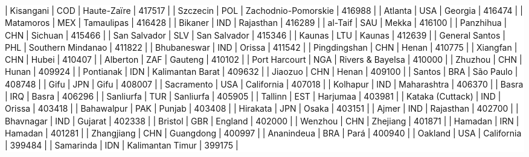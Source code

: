 | Kisangani | COD | Haute-Zaïre | 417517 |
| Szczecin | POL | Zachodnio-Pomorskie | 416988 |
| Atlanta | USA | Georgia | 416474 |
| Matamoros | MEX | Tamaulipas | 416428 |
| Bikaner | IND | Rajasthan | 416289 |
| al-Taif | SAU | Mekka | 416100 |
| Panzhihua | CHN | Sichuan | 415466 |
| San Salvador | SLV | San Salvador | 415346 |
| Kaunas | LTU | Kaunas | 412639 |
| General Santos | PHL | Southern Mindanao | 411822 |
| Bhubaneswar | IND | Orissa | 411542 |
| Pingdingshan | CHN | Henan | 410775 |
| Xiangfan | CHN | Hubei | 410407 |
| Alberton | ZAF | Gauteng | 410102 |
| Port Harcourt | NGA | Rivers & Bayelsa | 410000 |
| Zhuzhou | CHN | Hunan | 409924 |
| Pontianak | IDN | Kalimantan Barat | 409632 |
| Jiaozuo | CHN | Henan | 409100 |
| Santos | BRA | São Paulo | 408748 |
| Gifu | JPN | Gifu | 408007 |
| Sacramento | USA | California | 407018 |
| Kolhapur | IND | Maharashtra | 406370 |
| Basra | IRQ | Basra | 406296 |
| Sanliurfa | TUR | Sanliurfa | 405905 |
| Tallinn | EST | Harjumaa | 403981 |
| Kataka (Cuttack) | IND | Orissa | 403418 |
| Bahawalpur | PAK | Punjab | 403408 |
| Hirakata | JPN | Osaka | 403151 |
| Ajmer | IND | Rajasthan | 402700 |
| Bhavnagar | IND | Gujarat | 402338 |
| Bristol | GBR | England | 402000 |
| Wenzhou | CHN | Zhejiang | 401871 |
| Hamadan | IRN | Hamadan | 401281 |
| Zhangjiang | CHN | Guangdong | 400997 |
| Ananindeua | BRA | Pará | 400940 |
| Oakland | USA | California | 399484 |
| Samarinda | IDN | Kalimantan Timur | 399175 |